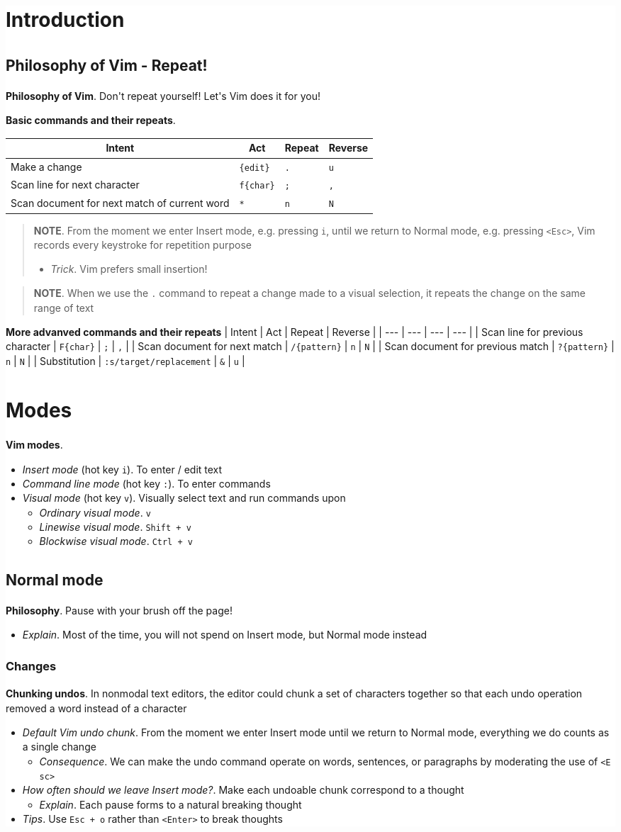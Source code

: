 
# Introduction
## Philosophy of Vim - Repeat!
**Philosophy of Vim**. Don't repeat yourself! Let's Vim does it for you!

**Basic commands and their repeats**.

| Intent | Act | Repeat | Reverse |
| --- | --- | --- | --- |
| Make a change | `{edit}` | `.` | `u` |
| Scan line for next character | `f{char}` | `;` | `,` |
| Scan document for next match of current word | `*` | `n` | `N` |

>**NOTE**. From the moment we enter Insert mode, e.g. pressing `i`, until we return to Normal mode, e.g. pressing `<Esc>`, Vim records every keystroke for repetition purpose
>* *Trick*. Vim prefers small insertion!

>**NOTE**. When we use the `.` command to repeat a change made to a visual selection, it repeats the change on the same range of text

**More advanved commands and their repeats**
| Intent | Act | Repeat | Reverse |
| --- | --- | --- | --- |
| Scan line for previous character | `F{char}` | `;` | `,` |
| Scan document for next match | `/{pattern}` | `n` | `N` |
| Scan document for previous match | `?{pattern}` | `n` | `N` |
| Substitution | `:s/target/replacement` | `&` | `u` |

# Modes
**Vim modes**.
* *Insert mode* (hot key `i`). To enter / edit text
* *Command line mode* (hot key `:`). To enter commands
* *Visual mode* (hot key `v`). Visually select text and run commands upon
    * *Ordinary visual mode*. `v`
    * *Linewise visual mode*. `Shift + v`
    * *Blockwise visual mode*. `Ctrl + v`

## Normal mode
**Philosophy**. Pause with your brush off the page!
* *Explain*. Most of the time, you will not spend on Insert mode, but Normal mode instead

### Changes
**Chunking undos**. In nonmodal text editors, the editor could chunk a set of characters together so that each undo operation removed a word instead of a character
* *Default Vim undo chunk*. From the moment we enter Insert mode until we return to Normal mode, everything we do counts as a single change
    * *Consequence*. We can make the undo command operate on words, sentences, or paragraphs by moderating the use of `<Esc>`
* *How often should we leave Insert mode?*. Make each undoable chunk correspond to a thought
    * *Explain*. Each pause forms to a natural breaking thought
* *Tips*. Use `Esc + o` rather than `<Enter>` to break thoughts
